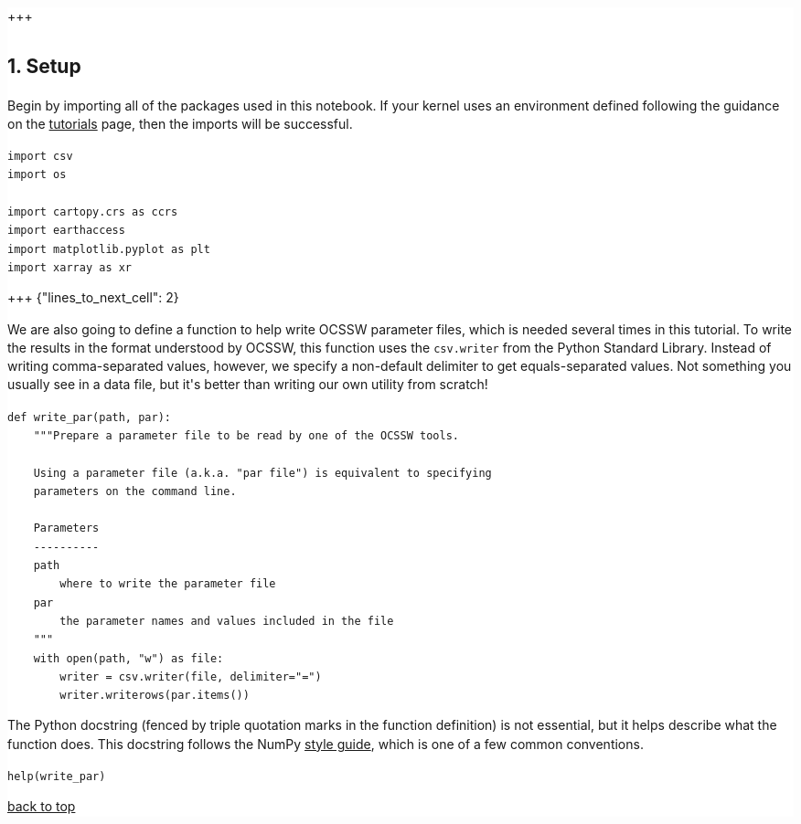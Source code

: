 +++

## 1. Setup

Begin by importing all of the packages used in this notebook. If your kernel uses an environment defined following the guidance on the [tutorials] page, then the imports will be successful.

[tutorials]: https://oceancolor.gsfc.nasa.gov/resources/docs/tutorials/

```{code-cell} ipython3
import csv
import os

import cartopy.crs as ccrs
import earthaccess
import matplotlib.pyplot as plt
import xarray as xr
```

+++ {"lines_to_next_cell": 2}

We are also going to define a function to help write OCSSW parameter files, which
is needed several times in this tutorial. To write the results in the format understood
by OCSSW, this function uses the `csv.writer` from the Python Standard Library. Instead of
writing comma-separated values, however, we specify a non-default delimiter to get
equals-separated values. Not something you usually see in a data file, but it's better than
writing our own utility from scratch!

```{code-cell} ipython3
def write_par(path, par):
    """Prepare a parameter file to be read by one of the OCSSW tools.

    Using a parameter file (a.k.a. "par file") is equivalent to specifying
    parameters on the command line.

    Parameters
    ----------
    path
        where to write the parameter file
    par
        the parameter names and values included in the file
    """
    with open(path, "w") as file:
        writer = csv.writer(file, delimiter="=")
        writer.writerows(par.items())
```

The Python docstring (fenced by triple quotation marks in the function definition) is not
essential, but it helps describe what the function does.
This docstring follows the NumPy [style guide], which is one of a few common conventions.

[style guide]: https://numpydoc.readthedocs.io/

```{code-cell} ipython3
help(write_par)
```

[back to top](#Contents)


[edl]: https://urs.earthdata.nasa.gov/
[oci-data-access]: https://oceancolor.gsfc.nasa.gov/resources/docs/tutorials/notebooks/oci_data_access/
[ocssw_install]: https://oceancolor.gsfc.nasa.gov/resources/docs/tutorials/notebooks/oci_ocssw_install/
[seadas]: https://seadas.gsfc.nasa.gov/
[magic]: https://ipython.readthedocs.io/en/stable/interactive/magics.html#built-in-magic-commands
